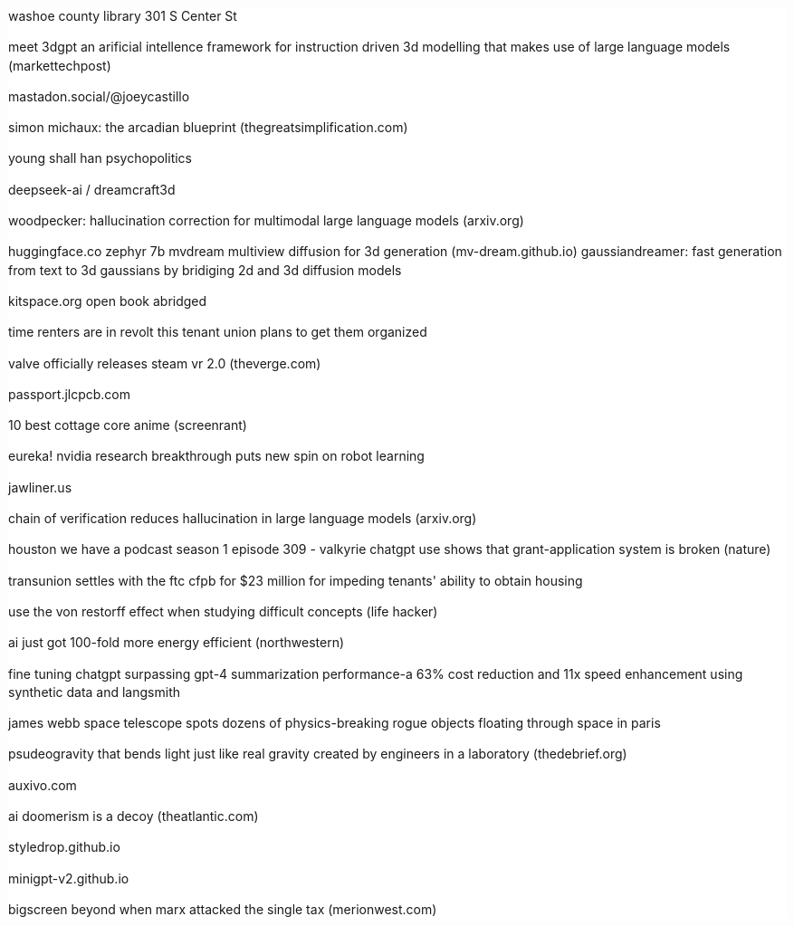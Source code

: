 washoe county library 301 S Center St

meet 3dgpt an arificial intellence framework for instruction driven 3d modelling that makes use of large language models (markettechpost)

mastadon.social/@joeycastillo

simon michaux: the arcadian blueprint (thegreatsimplification.com)

young shall han psychopolitics

deepseek-ai / dreamcraft3d

woodpecker: hallucination correction for multimodal large language models (arxiv.org)

huggingface.co zephyr 7b
mvdream multiview diffusion for 3d generation (mv-dream.github.io)
gaussiandreamer: fast generation from text to 3d gaussians by bridiging 2d and 3d diffusion models

kitspace.org open book abridged

time renters are in revolt this tenant union plans to get them organized

valve officially releases steam vr 2.0 (theverge.com)

passport.jlcpcb.com

10 best cottage core anime (screenrant)

eureka! nvidia research breakthrough puts new spin on robot learning

jawliner.us

chain of verification reduces hallucination in large language models (arxiv.org)

houston we have a podcast season 1 episode 309 - valkyrie
chatgpt use shows that grant-application system is broken (nature)

transunion settles with the ftc cfpb for $23 million for impeding tenants' ability to obtain housing

use the von restorff effect when studying difficult concepts (life hacker)

ai just got 100-fold more energy efficient (northwestern)

fine tuning chatgpt surpassing gpt-4 summarization performance-a 63% cost reduction and 11x speed enhancement using synthetic data and langsmith

james webb space telescope spots dozens of physics-breaking rogue objects floating through space in paris

psudeogravity that bends light just like real gravity created by engineers in a laboratory (thedebrief.org)

auxivo.com

ai doomerism is a decoy (theatlantic.com)

styledrop.github.io

minigpt-v2.github.io

bigscreen beyond
when marx attacked the single tax (merionwest.com)
